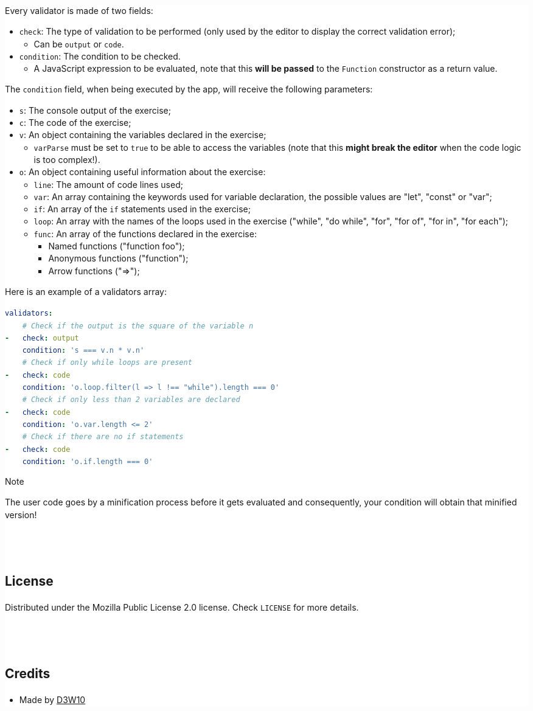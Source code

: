 Every validator is made of two fields:
- `check`: The type of validation to be performed (only used by the editor to display the correct validation error);
    - Can be `output` or `code`.
- `condition`: The condition to be checked.
    - A JavaScript expression to be evaluated, note that this **will be passed** to the `Function` constructor as a return value.

The `condition` field, when being executed by the app, will receive the following parameters:
- `s`: The console output of the exercise;
- `c`: The code of the exercise;
- `v`: An object containing the variables declared in the exercise;
    - `varParse` must be set to `true` to be able to access the variables (note that this **might break the editor** when the code logic is too complex!).
- `o`: An object containing useful information about the exercise:
    - `line`: The amount of code lines used;
    - `var`: An array containing the keywords used for variable declaration, the possible values are "let", "const" or "var";
    - `if`: An array of the `if` statements used in the exercise;
    - `loop`: An array with the names of the loops used in the exercise ("while", "do while", "for", "for of", "for in", "for each");
    - `func`: An array of the functions declared in the exercise:
        - Named functions ("function foo");
        - Anonymous functions ("function");
        - Arrow functions ("=>");

Here is an example of a validators array:

```yaml
validators:
    # Check if the output is the square of the variable n
-   check: output
    condition: 's === v.n * v.n'
    # Check if only while loops are present
-   check: code
    condition: 'o.loop.filter(l => l !== "while").length === 0'
    # Check if only less than 2 variables are declared
-   check: code
    condition: 'o.var.length <= 2'
    # Check if there are no if statements
-   check: code
    condition: 'o.if.length === 0'
```

> [!NOTE]
> The user code goes by a minification process before it gets evaluated and consequently, your condition will obtain that minified version!

<br />
<br />

## License

Distributed under the Mozilla Public License 2.0 license. Check `LICENSE` for more details.

<br />
<br />

## Credits

- Made by [D3W10](https://d3w10.netlify.app/)
